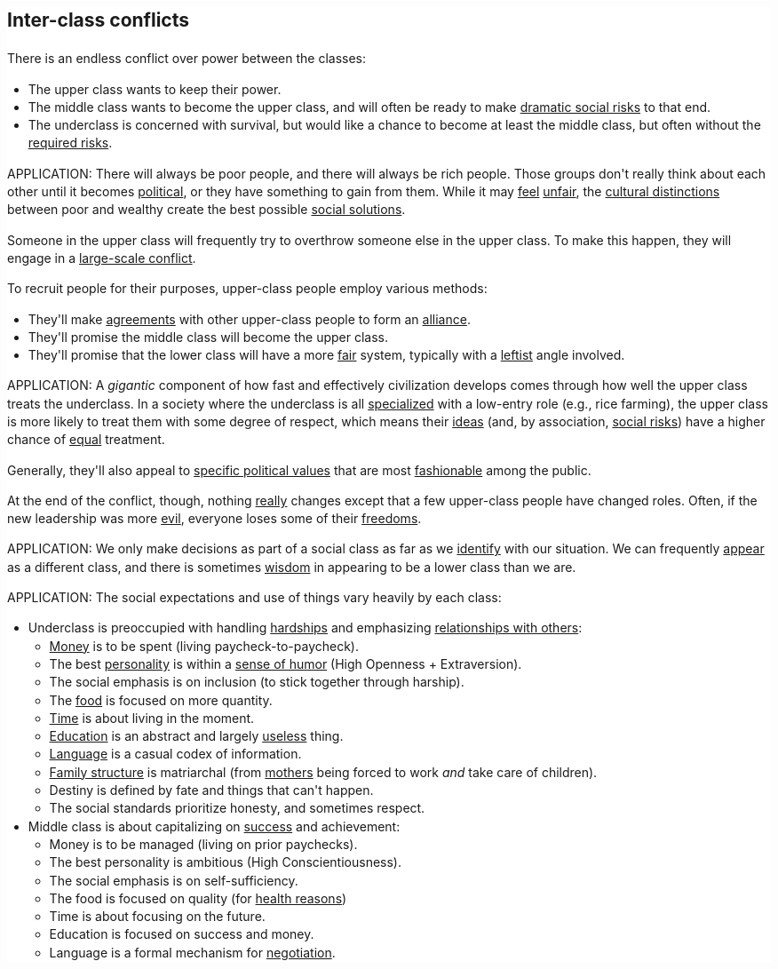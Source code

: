 ## Inter-class conflicts

There is an endless conflict over power between the classes:

- The upper class wants to keep their power.
- The middle class wants to become the upper class, and will often be ready to make [dramatic social risks](socialrisk.md) to that end.
- The underclass is concerned with survival, but would like a chance to become at least the middle class, but often without the [required risks](socialrisk.md).

APPLICATION: There will always be poor people, and there will always be rich people. Those groups don't really think about each other until it becomes [political](politics-leftism.md), or they have something to gain from them. While it may [feel](mind-feelings.md) [unfair](morality-justice.md), the [cultural distinctions](people-culture.md) between poor and wealthy create the best possible [social solutions](purpose.md).

Someone in the upper class will frequently try to overthrow someone else in the upper class. To make this happen, they will engage in a [large-scale conflict](people-conflicts-war-why.md).

To recruit people for their purposes, upper-class people employ various methods:

- They'll make [agreements](people-contracts.md) with other upper-class people to form an [alliance](people-conflicts-war-why.md).
- They'll promise the middle class will become the upper class.
- They'll promise that the lower class will have a more [fair](morality-justice.md) system, typically with a [leftist](politics-leftism.md) angle involved.

APPLICATION: A *gigantic* component of how fast and effectively civilization develops comes through how well the upper class treats the underclass. In a society where the underclass is all [specialized](jobs-spcialization.md) with a low-entry role (e.g., rice farming), the upper class is more likely to treat them with some degree of respect, which means their [ideas](values.md) (and, by association, [social risks](socialrisk.md)) have a higher chance of [equal](people-culture.md) treatment.

Generally, they'll also appeal to [specific political values](politics-conservativeliberal.md) that are most [fashionable](trends.md) among the public.

At the end of the conflict, though, nothing [really](reality.md) changes except that a few upper-class people have changed roles. Often, if the new leadership was more [evil](morality-evil.md), everyone loses some of their [freedoms](morality-justice.md).

APPLICATION: We only make decisions as part of a social class as far as we [identify](identity.md) with our situation. We can frequently [appear](people-image-why.md) as a different class, and there is sometimes [wisdom](understanding.md) in appearing to be a lower class than we are.

APPLICATION: The social expectations and use of things vary heavily by each class:

- Underclass is preoccupied with handling [hardships](hardship.md) and emphasizing [relationships with others](people-friends-why.md):
  - [Money](money-1_why.md) is to be spent (living paycheck-to-paycheck).
  - The best [personality](personality.md) is within a [sense of humor](humor.md) (High Openness + Extraversion).
  - The social emphasis is on inclusion (to stick together through harship).
  - The [food](cooking.md) is focused on more quantity.
  - [Time](datetime.md) is about living in the moment.
  - [Education](education.md) is an abstract and largely [useless](purpose.md) thing.
  - [Language](language.md) is a casual codex of information.
  - [Family structure](people-family.md) is matriarchal (from [mothers](gender.md) being forced to work *and* take care of children).
  - Destiny is defined by fate and things that can't happen.
  - The social standards prioritize honesty, and sometimes respect.
- Middle class is about capitalizing on [success](success-1_why.md) and achievement:
  - Money is to be managed (living on prior paychecks).
  - The best personality is ambitious (High Conscientiousness).
  - The social emphasis is on self-sufficiency.
  - The food is focused on quality (for [health reasons](body-4_health.md))
  - Time is about focusing on the future.
  - Education is focused on success and money.
  - Language is a formal mechanism for [negotiation](people-conflicts-negotiation.md).
